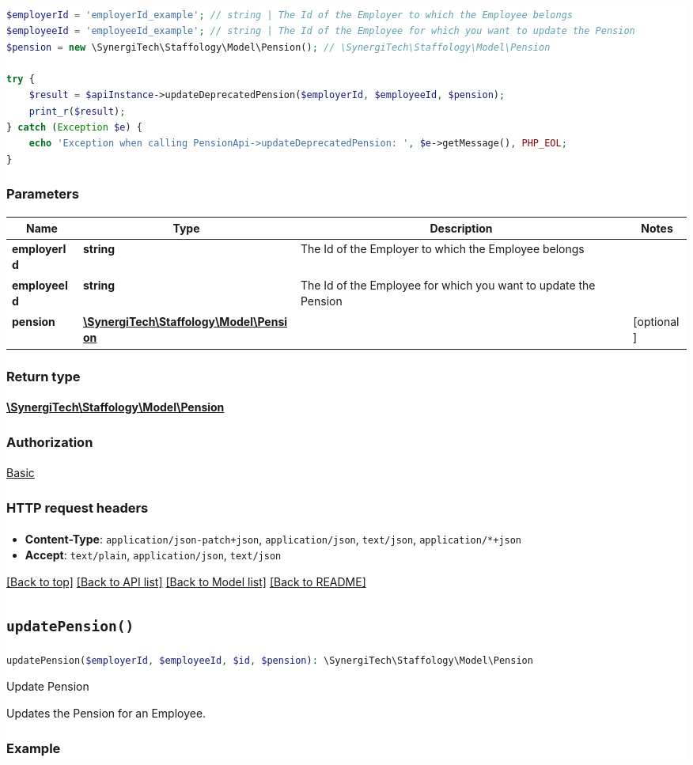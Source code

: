 ```php
$employerId = 'employerId_example'; // string | The Id of the Employer to which the Employee belongs
$employeeId = 'employeeId_example'; // string | The Id of the Employee for which you want to update the Pension
$pension = new \SynergiTech\Staffology\Model\Pension(); // \SynergiTech\Staffology\Model\Pension

try {
    $result = $apiInstance->updateDeprecatedPension($employerId, $employeeId, $pension);
    print_r($result);
} catch (Exception $e) {
    echo 'Exception when calling PensionApi->updateDeprecatedPension: ', $e->getMessage(), PHP_EOL;
}
```

### Parameters

| Name | Type | Description  | Notes |
| ------------- | ------------- | ------------- | ------------- |
| **employerId** | **string**| The Id of the Employer to which the Employee belongs | |
| **employeeId** | **string**| The Id of the Employee for which you want to update the Pension | |
| **pension** | [**\SynergiTech\Staffology\Model\Pension**](../Model/Pension.md)|  | [optional] |

### Return type

[**\SynergiTech\Staffology\Model\Pension**](../Model/Pension.md)

### Authorization

[Basic](../../README.md#Basic)

### HTTP request headers

- **Content-Type**: `application/json-patch+json`, `application/json`, `text/json`, `application/*+json`
- **Accept**: `text/plain`, `application/json`, `text/json`

[[Back to top]](#) [[Back to API list]](../../README.md#endpoints)
[[Back to Model list]](../../README.md#models)
[[Back to README]](../../README.md)

## `updatePension()`

```php
updatePension($employerId, $employeeId, $id, $pension): \SynergiTech\Staffology\Model\Pension
```

Update Pension

Updates the Pension for an Employee.

### Example
